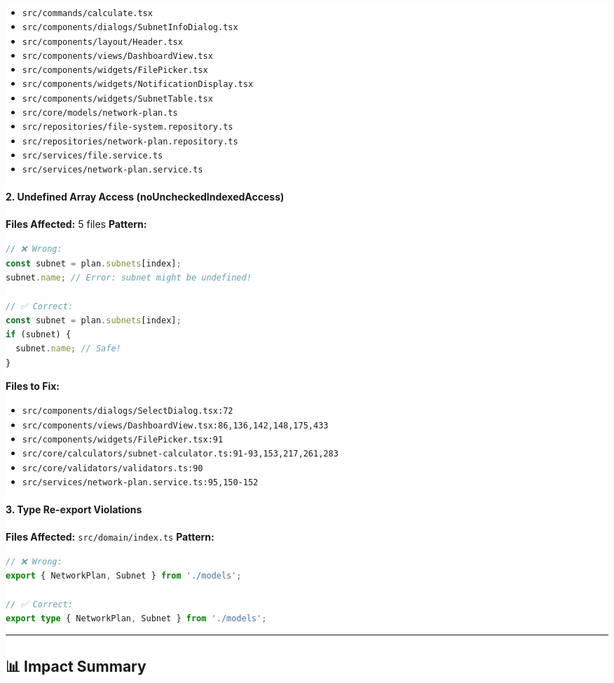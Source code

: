 - `src/commands/calculate.tsx`
- `src/components/dialogs/SubnetInfoDialog.tsx`
- `src/components/layout/Header.tsx`
- `src/components/views/DashboardView.tsx`
- `src/components/widgets/FilePicker.tsx`
- `src/components/widgets/NotificationDisplay.tsx`
- `src/components/widgets/SubnetTable.tsx`
- `src/core/models/network-plan.ts`
- `src/repositories/file-system.repository.ts`
- `src/repositories/network-plan.repository.ts`
- `src/services/file.service.ts`
- `src/services/network-plan.service.ts`

#### 2. Undefined Array Access (noUncheckedIndexedAccess)

**Files Affected:** 5 files
**Pattern:**

```typescript
// ❌ Wrong:
const subnet = plan.subnets[index];
subnet.name; // Error: subnet might be undefined!

// ✅ Correct:
const subnet = plan.subnets[index];
if (subnet) {
  subnet.name; // Safe!
}
```

**Files to Fix:**

- `src/components/dialogs/SelectDialog.tsx:72`
- `src/components/views/DashboardView.tsx:86,136,142,148,175,433`
- `src/components/widgets/FilePicker.tsx:91`
- `src/core/calculators/subnet-calculator.ts:91-93,153,217,261,283`
- `src/core/validators/validators.ts:90`
- `src/services/network-plan.service.ts:95,150-152`

#### 3. Type Re-export Violations

**Files Affected:** `src/domain/index.ts`
**Pattern:**

```typescript
// ❌ Wrong:
export { NetworkPlan, Subnet } from './models';

// ✅ Correct:
export type { NetworkPlan, Subnet } from './models';
```

---

## 📊 Impact Summary
